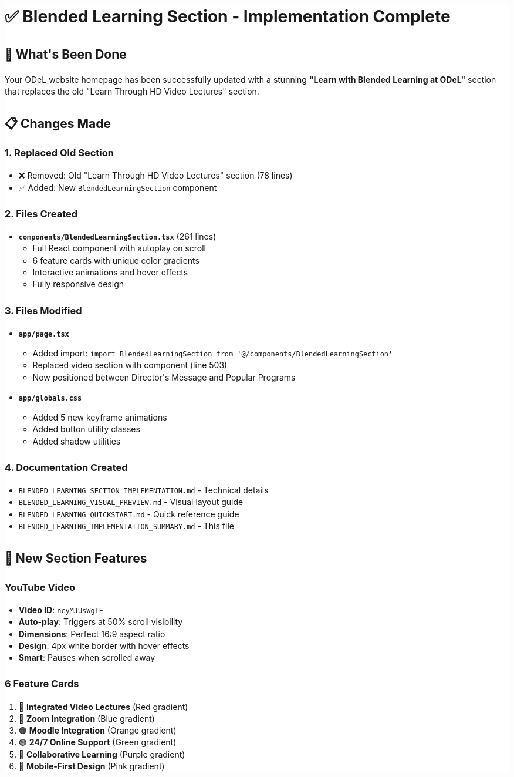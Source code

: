 # ✅ Blended Learning Section - Implementation Complete

## 🎉 What's Been Done

Your ODeL website homepage has been successfully updated with a stunning **"Learn with Blended Learning at ODeL"** section that replaces the old "Learn Through HD Video Lectures" section.

## 📋 Changes Made

### 1. **Replaced Old Section**
- ❌ Removed: Old "Learn Through HD Video Lectures" section (78 lines)
- ✅ Added: New `BlendedLearningSection` component

### 2. **Files Created**
- **`components/BlendedLearningSection.tsx`** (261 lines)
  - Full React component with autoplay on scroll
  - 6 feature cards with unique color gradients
  - Interactive animations and hover effects
  - Fully responsive design

### 3. **Files Modified**
- **`app/page.tsx`**
  - Added import: `import BlendedLearningSection from '@/components/BlendedLearningSection'`
  - Replaced video section with component (line 503)
  - Now positioned between Director's Message and Popular Programs

- **`app/globals.css`**
  - Added 5 new keyframe animations
  - Added button utility classes
  - Added shadow utilities

### 4. **Documentation Created**
- `BLENDED_LEARNING_SECTION_IMPLEMENTATION.md` - Technical details
- `BLENDED_LEARNING_VISUAL_PREVIEW.md` - Visual layout guide
- `BLENDED_LEARNING_QUICKSTART.md` - Quick reference guide
- `BLENDED_LEARNING_IMPLEMENTATION_SUMMARY.md` - This file

## 🎯 New Section Features

### YouTube Video
- **Video ID**: `ncyMJUsWgTE`
- **Auto-play**: Triggers at 50% scroll visibility
- **Dimensions**: Perfect 16:9 aspect ratio
- **Design**: 4px white border with hover effects
- **Smart**: Pauses when scrolled away

### 6 Feature Cards
1. 🎥 **Integrated Video Lectures** (Red gradient)
2. 🔵 **Zoom Integration** (Blue gradient)  
3. 🟠 **Moodle Integration** (Orange gradient)
4. 🟢 **24/7 Online Support** (Green gradient)
5. 👥 **Collaborative Learning** (Purple gradient)
6. 📱 **Mobile-First Design** (Pink gradient)

